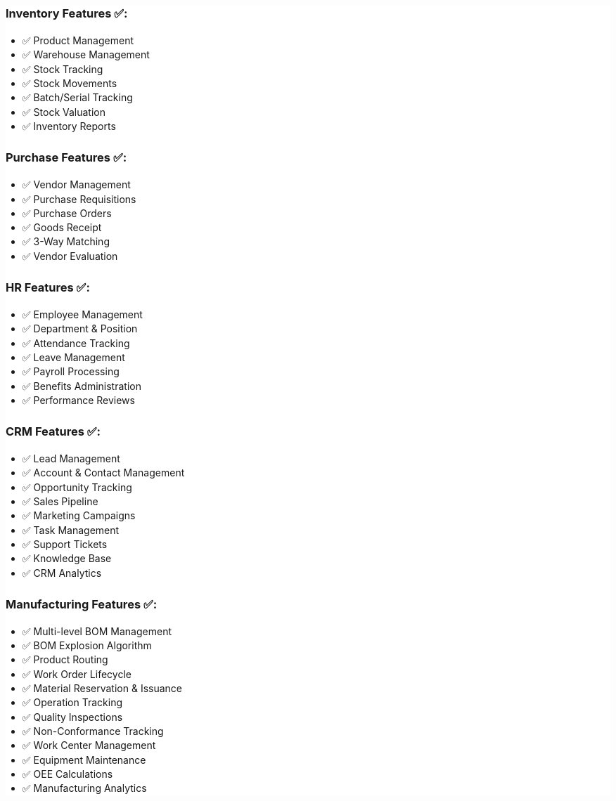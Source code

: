 ### **Inventory Features** ✅:
- ✅ Product Management
- ✅ Warehouse Management
- ✅ Stock Tracking
- ✅ Stock Movements
- ✅ Batch/Serial Tracking
- ✅ Stock Valuation
- ✅ Inventory Reports

### **Purchase Features** ✅:
- ✅ Vendor Management
- ✅ Purchase Requisitions
- ✅ Purchase Orders
- ✅ Goods Receipt
- ✅ 3-Way Matching
- ✅ Vendor Evaluation

### **HR Features** ✅:
- ✅ Employee Management
- ✅ Department & Position
- ✅ Attendance Tracking
- ✅ Leave Management
- ✅ Payroll Processing
- ✅ Benefits Administration
- ✅ Performance Reviews

### **CRM Features** ✅:
- ✅ Lead Management
- ✅ Account & Contact Management
- ✅ Opportunity Tracking
- ✅ Sales Pipeline
- ✅ Marketing Campaigns
- ✅ Task Management
- ✅ Support Tickets
- ✅ Knowledge Base
- ✅ CRM Analytics

### **Manufacturing Features** ✅:
- ✅ Multi-level BOM Management
- ✅ BOM Explosion Algorithm
- ✅ Product Routing
- ✅ Work Order Lifecycle
- ✅ Material Reservation & Issuance
- ✅ Operation Tracking
- ✅ Quality Inspections
- ✅ Non-Conformance Tracking
- ✅ Work Center Management
- ✅ Equipment Maintenance
- ✅ OEE Calculations
- ✅ Manufacturing Analytics
